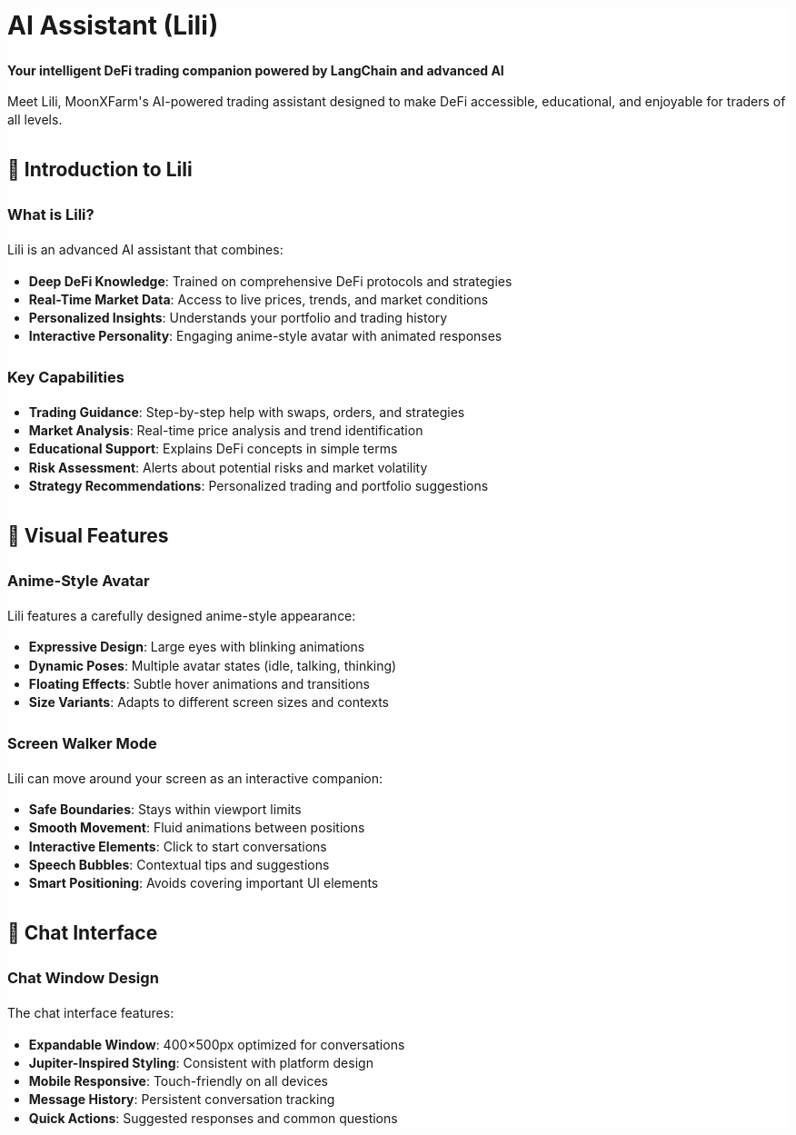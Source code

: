 # AI Assistant (Lili)

**Your intelligent DeFi trading companion powered by LangChain and advanced AI**

Meet Lili, MoonXFarm's AI-powered trading assistant designed to make DeFi accessible, educational, and enjoyable for traders of all levels.

## 🤖 Introduction to Lili

### What is Lili?

Lili is an advanced AI assistant that combines:
- **Deep DeFi Knowledge**: Trained on comprehensive DeFi protocols and strategies
- **Real-Time Market Data**: Access to live prices, trends, and market conditions
- **Personalized Insights**: Understands your portfolio and trading history
- **Interactive Personality**: Engaging anime-style avatar with animated responses

### Key Capabilities

- **Trading Guidance**: Step-by-step help with swaps, orders, and strategies
- **Market Analysis**: Real-time price analysis and trend identification
- **Educational Support**: Explains DeFi concepts in simple terms
- **Risk Assessment**: Alerts about potential risks and market volatility
- **Strategy Recommendations**: Personalized trading and portfolio suggestions

## 🎨 Visual Features

### Anime-Style Avatar

Lili features a carefully designed anime-style appearance:
- **Expressive Design**: Large eyes with blinking animations
- **Dynamic Poses**: Multiple avatar states (idle, talking, thinking)
- **Floating Effects**: Subtle hover animations and transitions
- **Size Variants**: Adapts to different screen sizes and contexts

### Screen Walker Mode

Lili can move around your screen as an interactive companion:
- **Safe Boundaries**: Stays within viewport limits
- **Smooth Movement**: Fluid animations between positions
- **Interactive Elements**: Click to start conversations
- **Speech Bubbles**: Contextual tips and suggestions
- **Smart Positioning**: Avoids covering important UI elements

## 💬 Chat Interface

### Chat Window Design

The chat interface features:
- **Expandable Window**: 400×500px optimized for conversations
- **Jupiter-Inspired Styling**: Consistent with platform design
- **Mobile Responsive**: Touch-friendly on all devices
- **Message History**: Persistent conversation tracking
- **Quick Actions**: Suggested responses and common questions

